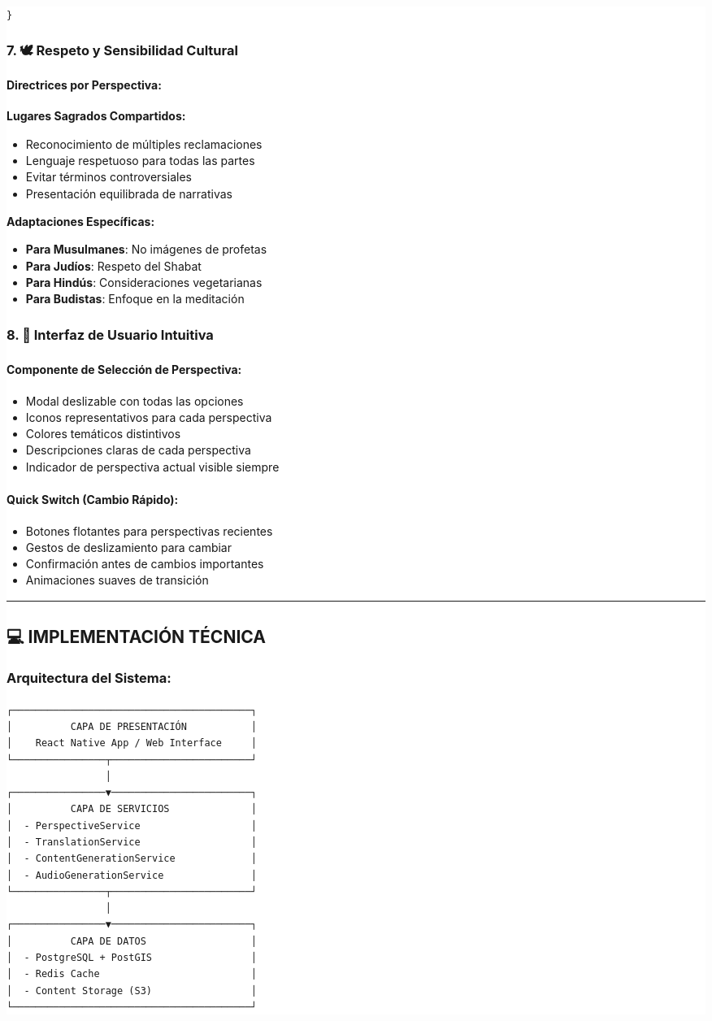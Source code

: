 ```javascript
}
```

### 7. 🕊️ **Respeto y Sensibilidad Cultural**

#### **Directrices por Perspectiva:**

**Lugares Sagrados Compartidos:**
- Reconocimiento de múltiples reclamaciones
- Lenguaje respetuoso para todas las partes
- Evitar términos controversiales
- Presentación equilibrada de narrativas

**Adaptaciones Específicas:**
- **Para Musulmanes**: No imágenes de profetas
- **Para Judíos**: Respeto del Shabat
- **Para Hindús**: Consideraciones vegetarianas
- **Para Budistas**: Enfoque en la meditación

### 8. 📱 **Interfaz de Usuario Intuitiva**

#### **Componente de Selección de Perspectiva:**
- Modal deslizable con todas las opciones
- Iconos representativos para cada perspectiva
- Colores temáticos distintivos
- Descripciones claras de cada perspectiva
- Indicador de perspectiva actual visible siempre

#### **Quick Switch (Cambio Rápido):**
- Botones flotantes para perspectivas recientes
- Gestos de deslizamiento para cambiar
- Confirmación antes de cambios importantes
- Animaciones suaves de transición

---

## 💻 IMPLEMENTACIÓN TÉCNICA

### **Arquitectura del Sistema:**

```
┌─────────────────────────────────────────┐
│          CAPA DE PRESENTACIÓN           │
│    React Native App / Web Interface     │
└────────────────┬────────────────────────┘
                 │
┌────────────────▼────────────────────────┐
│          CAPA DE SERVICIOS              │
│  - PerspectiveService                   │
│  - TranslationService                   │
│  - ContentGenerationService             │
│  - AudioGenerationService               │
└────────────────┬────────────────────────┘
                 │
┌────────────────▼────────────────────────┐
│          CAPA DE DATOS                  │
│  - PostgreSQL + PostGIS                 │
│  - Redis Cache                          │
│  - Content Storage (S3)                 │
└─────────────────────────────────────────┘
```
